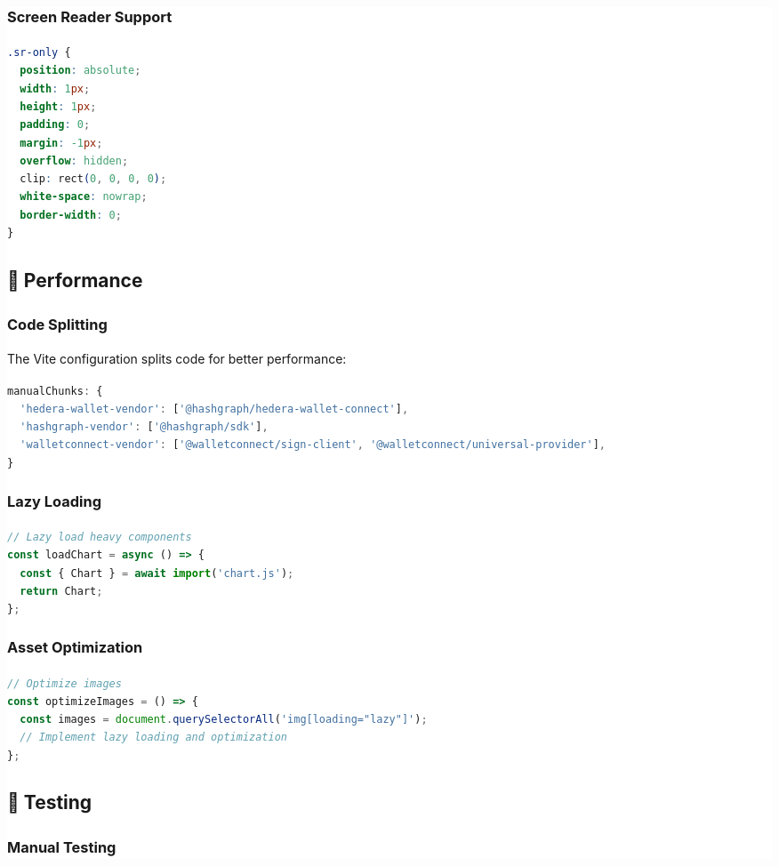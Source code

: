 ### Screen Reader Support

```css
.sr-only {
  position: absolute;
  width: 1px;
  height: 1px;
  padding: 0;
  margin: -1px;
  overflow: hidden;
  clip: rect(0, 0, 0, 0);
  white-space: nowrap;
  border-width: 0;
}
```

## 🚀 Performance

### Code Splitting

The Vite configuration splits code for better performance:

```javascript
manualChunks: {
  'hedera-wallet-vendor': ['@hashgraph/hedera-wallet-connect'],
  'hashgraph-vendor': ['@hashgraph/sdk'],
  'walletconnect-vendor': ['@walletconnect/sign-client', '@walletconnect/universal-provider'],
}
```

### Lazy Loading

```javascript
// Lazy load heavy components
const loadChart = async () => {
  const { Chart } = await import('chart.js');
  return Chart;
};
```

### Asset Optimization

```javascript
// Optimize images
const optimizeImages = () => {
  const images = document.querySelectorAll('img[loading="lazy"]');
  // Implement lazy loading and optimization
};
```

## 🧪 Testing

### Manual Testing
